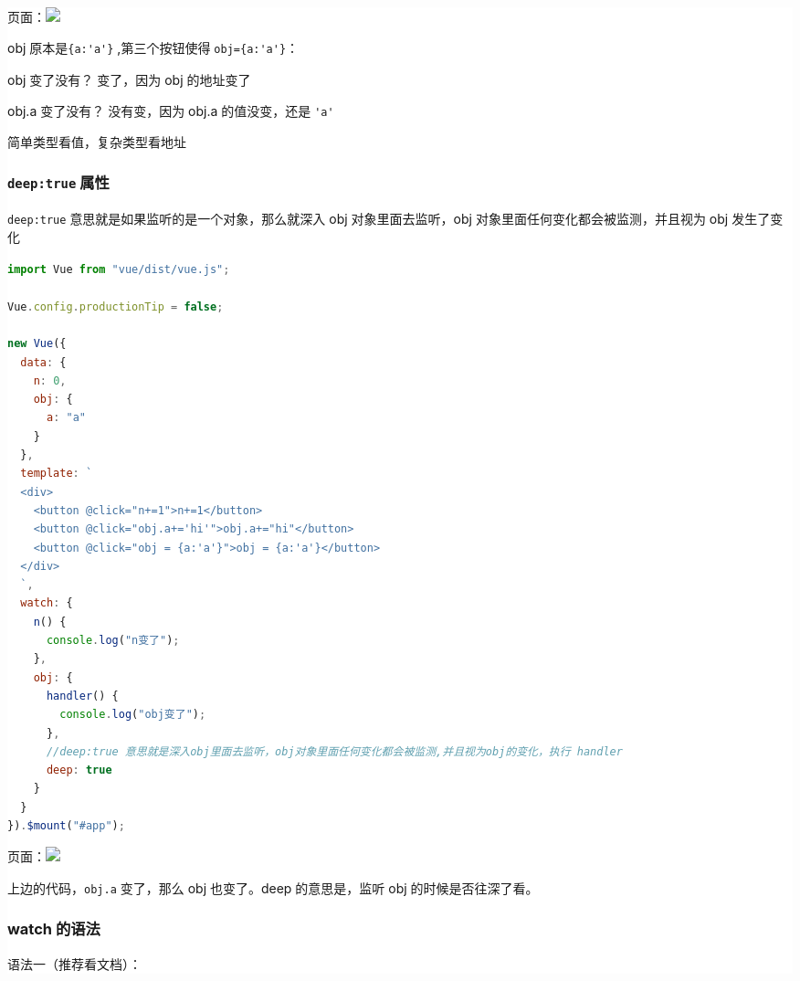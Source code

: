 页面：![](/images/Vue-8.png)

obj 原本是`{a:'a'}` ,第三个按钮使得 `obj={a:'a'}`：

obj 变了没有？ 变了，因为 obj 的地址变了

obj.a 变了没有？ 没有变，因为 obj.a 的值没变，还是 `'a'`

简单类型看值，复杂类型看地址

### `deep:true` 属性

`deep:true` 意思就是如果监听的是一个对象，那么就深入 obj 对象里面去监听，obj 对象里面任何变化都会被监测，并且视为 obj 发生了变化

```javascript
import Vue from "vue/dist/vue.js";

Vue.config.productionTip = false;

new Vue({
  data: {
    n: 0,
    obj: {
      a: "a"
    }
  },
  template: `
  <div>
    <button @click="n+=1">n+=1</button>
    <button @click="obj.a+='hi'">obj.a+="hi"</button>
    <button @click="obj = {a:'a'}">obj = {a:'a'}</button>
  </div>
  `,
  watch: {
    n() {
      console.log("n变了");
    },
    obj: {
      handler() {
        console.log("obj变了");
      },
      //deep:true 意思就是深入obj里面去监听，obj对象里面任何变化都会被监测,并且视为obj的变化，执行 handler
      deep: true
    }
  }
}).$mount("#app");
```

页面：![](/images/Vue-9.png)

上边的代码，`obj.a` 变了，那么 obj 也变了。deep 的意思是，监听 obj 的时候是否往深了看。

### watch 的语法

语法一（推荐看文档）：
